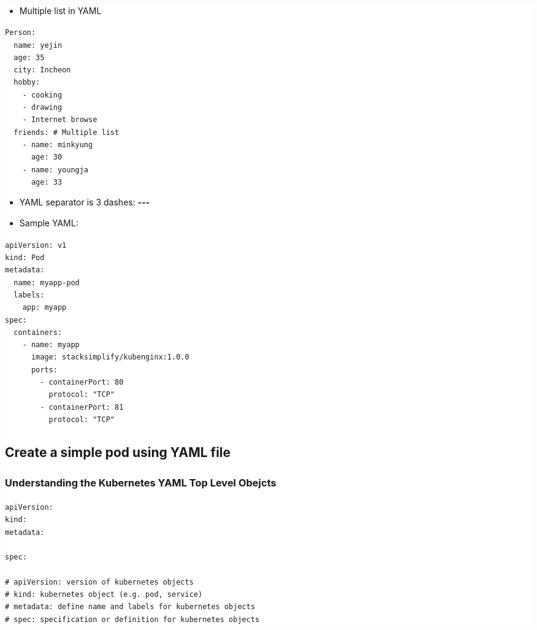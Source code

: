 
- Multiple list in YAML


```
Person:
  name: yejin
  age: 35
  city: Incheon
  hobby:
    - cooking
    - drawing
    - Internet browse
  friends: # Multiple list
    - name: minkyung
      age: 30
    - name: youngja
      age: 33
```


- YAML separator is 3 dashes: **---**


- Sample YAML:


```
apiVersion: v1 
kind: Pod  
metadata: 
  name: myapp-pod
  labels: 
    app: myapp         
spec:
  containers: 
    - name: myapp
      image: stacksimplify/kubenginx:1.0.0
      ports: 
        - containerPort: 80
          protocol: "TCP"
        - containerPort: 81
          protocol: "TCP"
```


## Create a simple pod using YAML file

### Understanding the Kubernetes YAML Top Level Obejcts


```
apiVersion:
kind:
metadata:

spec:

# apiVersion: version of kubernetes objects
# kind: kubernetes object (e.g. pod, service)
# metadata: define name and labels for kubernetes objects
# spec: specification or definition for kubernetes objects
```
